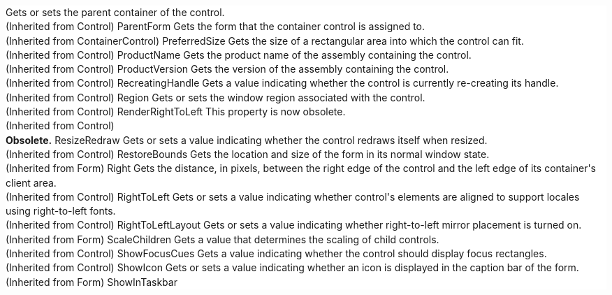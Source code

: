 <td>Gets or sets the parent container of the control.<br />(Inherited from Control)</td></tr>
<tr>
<td>ParentForm</td>
<td>Gets the form that the container control is assigned to.<br />(Inherited from ContainerControl)</td></tr>
<tr>
<td>PreferredSize</td>
<td>Gets the size of a rectangular area into which the control can fit.<br />(Inherited from Control)</td></tr>
<tr>
<td>ProductName</td>
<td>Gets the product name of the assembly containing the control.<br />(Inherited from Control)</td></tr>
<tr>
<td>ProductVersion</td>
<td>Gets the version of the assembly containing the control.<br />(Inherited from Control)</td></tr>
<tr>
<td>RecreatingHandle</td>
<td>Gets a value indicating whether the control is currently re-creating its handle.<br />(Inherited from Control)</td></tr>
<tr>
<td>Region</td>
<td>Gets or sets the window region associated with the control.<br />(Inherited from Control)</td></tr>
<tr>
<td>RenderRightToLeft</td>
<td>This property is now obsolete.<br />(Inherited from Control)<br /><strong>Obsolete.</strong></td></tr>
<tr>
<td>ResizeRedraw</td>
<td>Gets or sets a value indicating whether the control redraws itself when resized.<br />(Inherited from Control)</td></tr>
<tr>
<td>RestoreBounds</td>
<td>Gets the location and size of the form in its normal window state.<br />(Inherited from Form)</td></tr>
<tr>
<td>Right</td>
<td>Gets the distance, in pixels, between the right edge of the control and the left edge of its container's client area.<br />(Inherited from Control)</td></tr>
<tr>
<td>RightToLeft</td>
<td>Gets or sets a value indicating whether control's elements are aligned to support locales using right-to-left fonts.<br />(Inherited from Control)</td></tr>
<tr>
<td>RightToLeftLayout</td>
<td>Gets or sets a value indicating whether right-to-left mirror placement is turned on.<br />(Inherited from Form)</td></tr>
<tr>
<td>ScaleChildren</td>
<td>Gets a value that determines the scaling of child controls.<br />(Inherited from Control)</td></tr>
<tr>
<td>ShowFocusCues</td>
<td>Gets a value indicating whether the control should display focus rectangles.<br />(Inherited from Control)</td></tr>
<tr>
<td>ShowIcon</td>
<td>Gets or sets a value indicating whether an icon is displayed in the caption bar of the form.<br />(Inherited from Form)</td></tr>
<tr>
<td>ShowInTaskbar</td>
